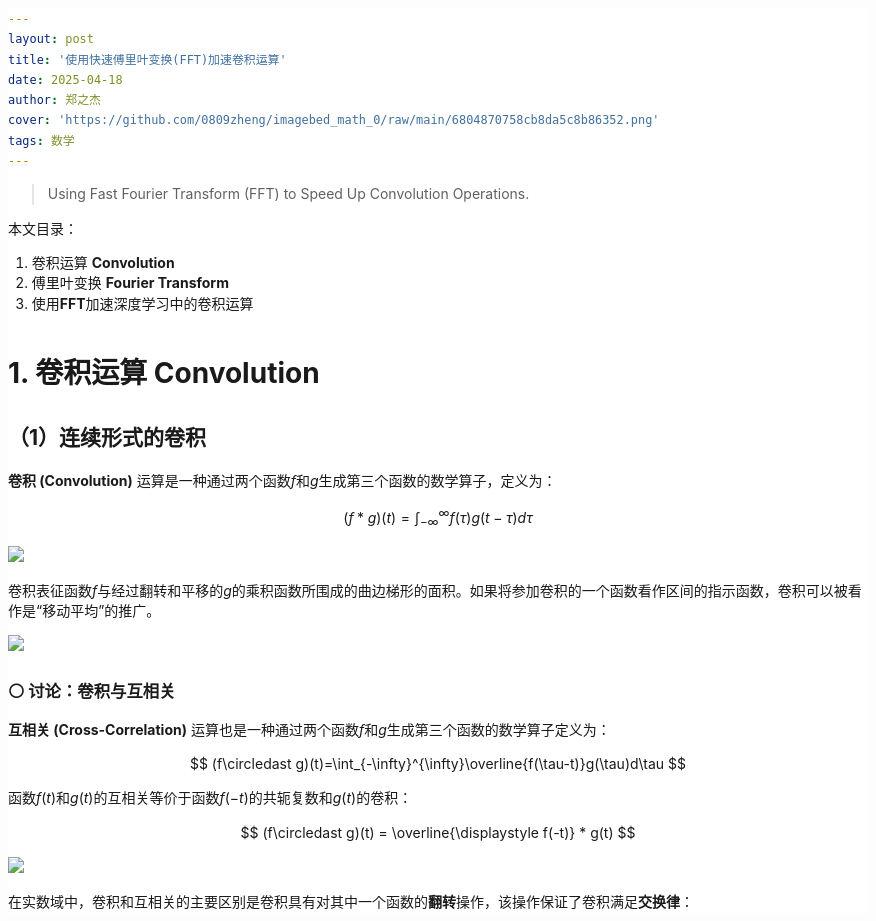 ```yaml
---
layout: post
title: '使用快速傅里叶变换(FFT)加速卷积运算'
date: 2025-04-18
author: 郑之杰
cover: 'https://github.com/0809zheng/imagebed_math_0/raw/main/6804870758cb8da5c8b86352.png'
tags: 数学
---
```


> Using Fast Fourier Transform (FFT) to Speed Up Convolution Operations.

本文目录：
1. 卷积运算 **Convolution**
2. 傅里叶变换 **Fourier Transform**
3. 使用**FFT**加速深度学习中的卷积运算

# 1. 卷积运算 Convolution

## （1）连续形式的卷积

**卷积 (Convolution)** 运算是一种通过两个函数$\displaystyle f$和$\displaystyle g$生成第三个函数的数学算子，定义为：

$$
(f*g)(t)=\int_{-\infty}^{\infty}f(\tau)g(t-\tau)d\tau
$$

![](https://github.com/0809zheng/imagebed_math_0/raw/main/6801e0f588c538a9b5dada20.png)

卷积表征函数$\displaystyle f$与经过翻转和平移的$\displaystyle g$的乘积函数所围成的曲边梯形的面积。如果将参加卷积的一个函数看作区间的指示函数，卷积可以被看作是“移动平均”的推广。

![](https://upload.wikimedia.org/wikipedia/commons/6/6a/Convolution_of_box_signal_with_itself2.gif)

### ⚪ 讨论：卷积与互相关

**互相关 (Cross-Correlation)** 运算也是一种通过两个函数$\displaystyle f$和$\displaystyle g$生成第三个函数的数学算子定义为：

$$
(f\circledast g)(t)=\int_{-\infty}^{\infty}\overline{f(\tau-t)}g(\tau)d\tau
$$

函数$\displaystyle f(t)$和$\displaystyle g(t)$的互相关等价于函数$\displaystyle f(-t)$的共轭复数和$\displaystyle g(t)$的卷积：

$$
(f\circledast g)(t) = \overline{\displaystyle f(-t)} * g(t)
$$

![](https://github.com/0809zheng/imagebed_math_0/raw/main/6801e4b488c538a9b5dae98b.png)

在实数域中，卷积和互相关的主要区别是卷积具有对其中一个函数的**翻转**操作，该操作保证了卷积满足**交换律**：
